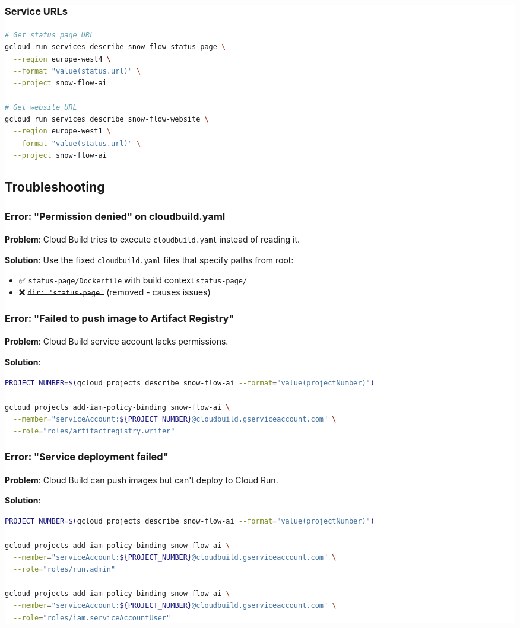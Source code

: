 ### Service URLs

```bash
# Get status page URL
gcloud run services describe snow-flow-status-page \
  --region europe-west4 \
  --format "value(status.url)" \
  --project snow-flow-ai

# Get website URL
gcloud run services describe snow-flow-website \
  --region europe-west1 \
  --format "value(status.url)" \
  --project snow-flow-ai
```

## Troubleshooting

### Error: "Permission denied" on cloudbuild.yaml

**Problem**: Cloud Build tries to execute `cloudbuild.yaml` instead of reading it.

**Solution**: Use the fixed `cloudbuild.yaml` files that specify paths from root:
- ✅ `status-page/Dockerfile` with build context `status-page/`
- ❌ ~~`dir: 'status-page'`~~ (removed - causes issues)

### Error: "Failed to push image to Artifact Registry"

**Problem**: Cloud Build service account lacks permissions.

**Solution**:
```bash
PROJECT_NUMBER=$(gcloud projects describe snow-flow-ai --format="value(projectNumber)")

gcloud projects add-iam-policy-binding snow-flow-ai \
  --member="serviceAccount:${PROJECT_NUMBER}@cloudbuild.gserviceaccount.com" \
  --role="roles/artifactregistry.writer"
```

### Error: "Service deployment failed"

**Problem**: Cloud Build can push images but can't deploy to Cloud Run.

**Solution**:
```bash
PROJECT_NUMBER=$(gcloud projects describe snow-flow-ai --format="value(projectNumber)")

gcloud projects add-iam-policy-binding snow-flow-ai \
  --member="serviceAccount:${PROJECT_NUMBER}@cloudbuild.gserviceaccount.com" \
  --role="roles/run.admin"

gcloud projects add-iam-policy-binding snow-flow-ai \
  --member="serviceAccount:${PROJECT_NUMBER}@cloudbuild.gserviceaccount.com" \
  --role="roles/iam.serviceAccountUser"
```
